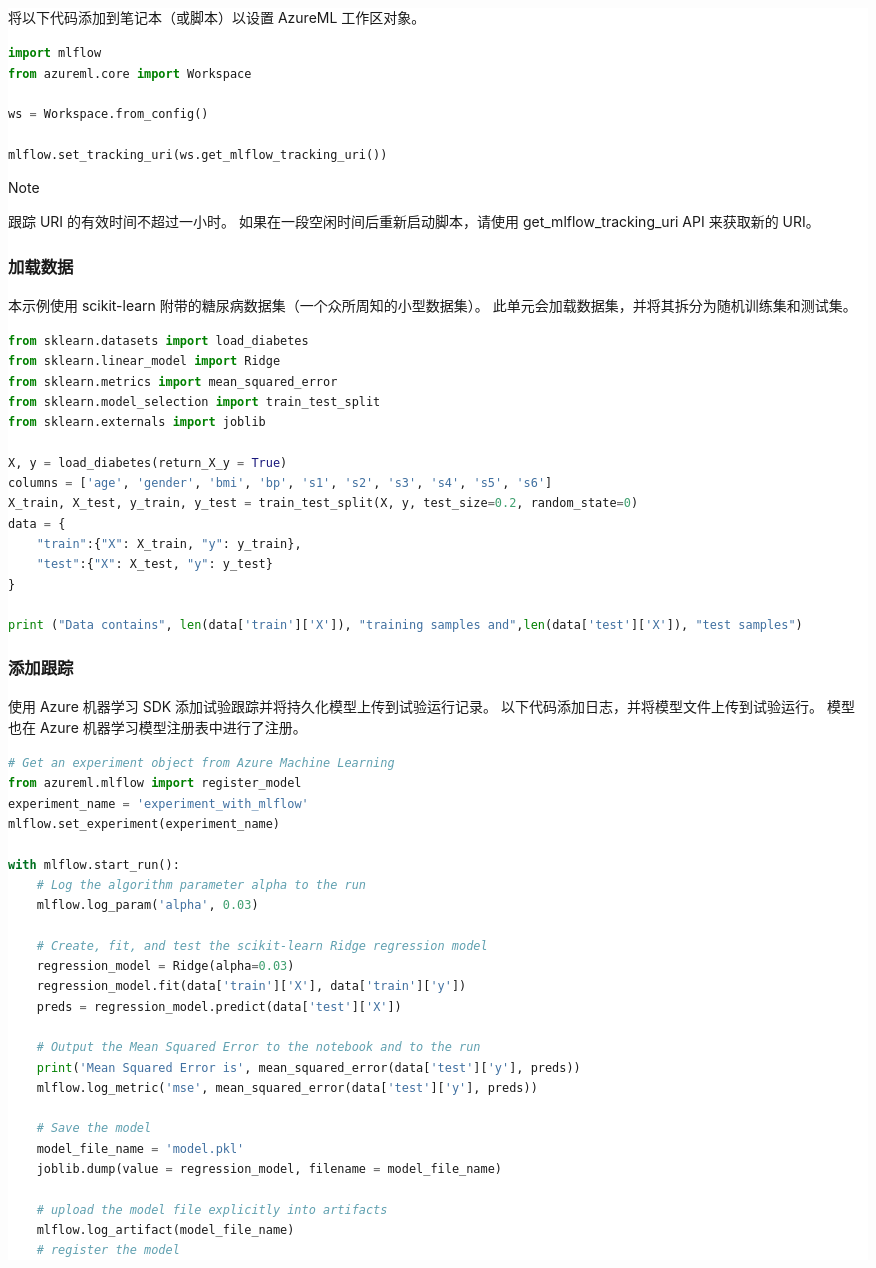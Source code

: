 将以下代码添加到笔记本（或脚本）以设置 AzureML 工作区对象。

```Python
import mlflow
from azureml.core import Workspace

ws = Workspace.from_config()

mlflow.set_tracking_uri(ws.get_mlflow_tracking_uri())
```

>[!NOTE]
跟踪 URI 的有效时间不超过一小时。 如果在一段空闲时间后重新启动脚本，请使用 get_mlflow_tracking_uri API 来获取新的 URI。

### <a name="load-the-data"></a>加载数据

本示例使用 scikit-learn 附带的糖尿病数据集（一个众所周知的小型数据集）。 此单元会加载数据集，并将其拆分为随机训练集和测试集。

```python
from sklearn.datasets import load_diabetes
from sklearn.linear_model import Ridge
from sklearn.metrics import mean_squared_error
from sklearn.model_selection import train_test_split
from sklearn.externals import joblib

X, y = load_diabetes(return_X_y = True)
columns = ['age', 'gender', 'bmi', 'bp', 's1', 's2', 's3', 's4', 's5', 's6']
X_train, X_test, y_train, y_test = train_test_split(X, y, test_size=0.2, random_state=0)
data = {
    "train":{"X": X_train, "y": y_train},
    "test":{"X": X_test, "y": y_test}
}

print ("Data contains", len(data['train']['X']), "training samples and",len(data['test']['X']), "test samples")
```

### <a name="add-tracking"></a>添加跟踪

使用 Azure 机器学习 SDK 添加试验跟踪并将持久化模型上传到试验运行记录。 以下代码添加日志，并将模型文件上传到试验运行。 模型也在 Azure 机器学习模型注册表中进行了注册。

```python
# Get an experiment object from Azure Machine Learning
from azureml.mlflow import register_model
experiment_name = 'experiment_with_mlflow'
mlflow.set_experiment(experiment_name)

with mlflow.start_run():
    # Log the algorithm parameter alpha to the run
    mlflow.log_param('alpha', 0.03)

    # Create, fit, and test the scikit-learn Ridge regression model
    regression_model = Ridge(alpha=0.03)
    regression_model.fit(data['train']['X'], data['train']['y'])
    preds = regression_model.predict(data['test']['X'])

    # Output the Mean Squared Error to the notebook and to the run
    print('Mean Squared Error is', mean_squared_error(data['test']['y'], preds))
    mlflow.log_metric('mse', mean_squared_error(data['test']['y'], preds))

    # Save the model
    model_file_name = 'model.pkl'
    joblib.dump(value = regression_model, filename = model_file_name)

    # upload the model file explicitly into artifacts
    mlflow.log_artifact(model_file_name)
    # register the model
```
